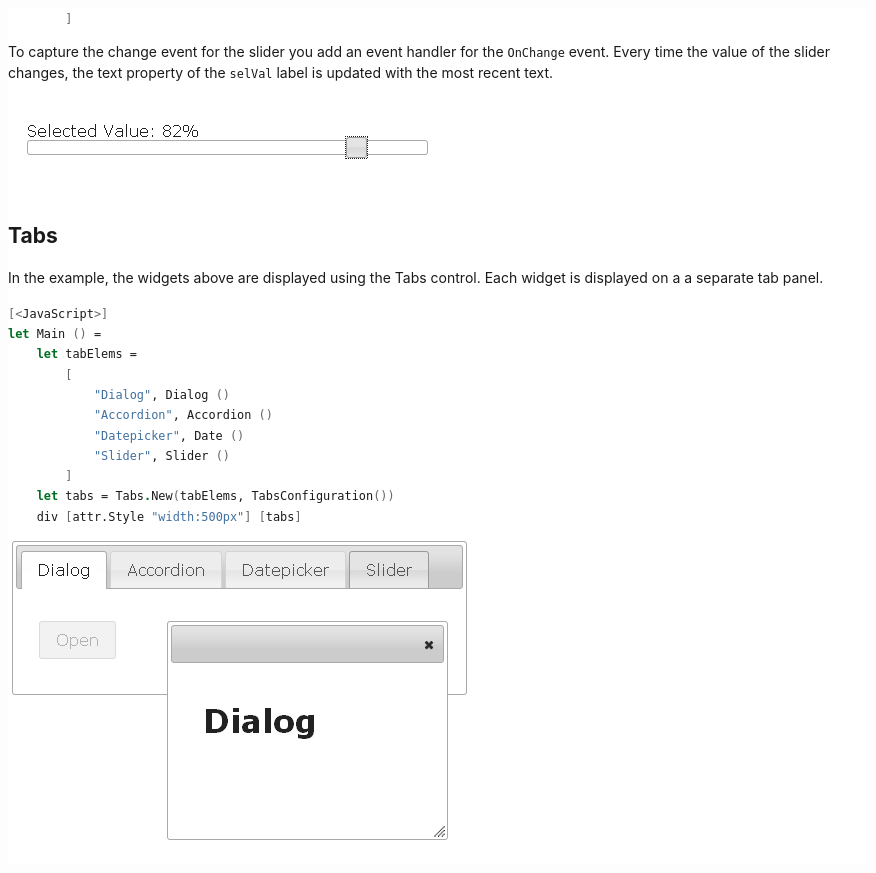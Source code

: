 ```fsharp
	    ]		
```

To capture the change event for the slider you add an event handler
for the `OnChange` event. Every time the value of the slider changes,
the text property of the `selVal` label is updated with the most
recent text.

![jqui-slider.png](docs/jqui-slider.png)


## Tabs

In the example, the widgets above are displayed using the Tabs
control.  Each widget is displayed on a a separate tab panel.

```fsharp
[<JavaScript>]
let Main () =
    let tabElems =
        [
            "Dialog", Dialog ()
            "Accordion", Accordion ()
            "Datepicker", Date ()
            "Slider", Slider ()
        ]
    let tabs = Tabs.New(tabElems, TabsConfiguration())
    div [attr.Style "width:500px"] [tabs]
```

![jqui-tabs.png](docs/jqui-tabs.png)

